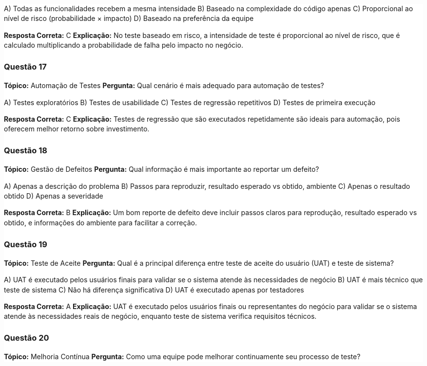 A) Todas as funcionalidades recebem a mesma intensidade
B) Baseado na complexidade do código apenas
C) Proporcional ao nível de risco (probabilidade × impacto)
D) Baseado na preferência da equipe

**Resposta Correta:** C
**Explicação:** No teste baseado em risco, a intensidade de teste é proporcional ao nível de risco, que é calculado multiplicando a probabilidade de falha pelo impacto no negócio.

### Questão 17
**Tópico:** Automação de Testes
**Pergunta:** Qual cenário é mais adequado para automação de testes?

A) Testes exploratórios
B) Testes de usabilidade
C) Testes de regressão repetitivos
D) Testes de primeira execução

**Resposta Correta:** C
**Explicação:** Testes de regressão que são executados repetidamente são ideais para automação, pois oferecem melhor retorno sobre investimento.

### Questão 18
**Tópico:** Gestão de Defeitos
**Pergunta:** Qual informação é mais importante ao reportar um defeito?

A) Apenas a descrição do problema
B) Passos para reproduzir, resultado esperado vs obtido, ambiente
C) Apenas o resultado obtido
D) Apenas a severidade

**Resposta Correta:** B
**Explicação:** Um bom reporte de defeito deve incluir passos claros para reprodução, resultado esperado vs obtido, e informações do ambiente para facilitar a correção.

### Questão 19
**Tópico:** Teste de Aceite
**Pergunta:** Qual é a principal diferença entre teste de aceite do usuário (UAT) e teste de sistema?

A) UAT é executado pelos usuários finais para validar se o sistema atende às necessidades de negócio
B) UAT é mais técnico que teste de sistema
C) Não há diferença significativa
D) UAT é executado apenas por testadores

**Resposta Correta:** A
**Explicação:** UAT é executado pelos usuários finais ou representantes do negócio para validar se o sistema atende às necessidades reais de negócio, enquanto teste de sistema verifica requisitos técnicos.

### Questão 20
**Tópico:** Melhoria Contínua
**Pergunta:** Como uma equipe pode melhorar continuamente seu processo de teste?
